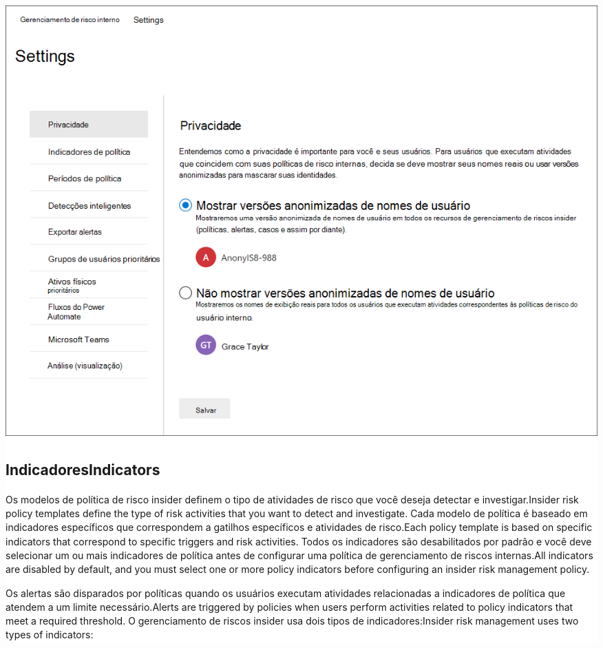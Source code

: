 ![Configurações de privacidade de gerenciamento de riscos insider](../media/insider-risk-settings-privacy.png)

## <a name="indicators"></a><span data-ttu-id="94b4f-131">Indicadores</span><span class="sxs-lookup"><span data-stu-id="94b4f-131">Indicators</span></span>

<span data-ttu-id="94b4f-132">Os modelos de política de risco insider definem o tipo de atividades de risco que você deseja detectar e investigar.</span><span class="sxs-lookup"><span data-stu-id="94b4f-132">Insider risk policy templates define the type of risk activities that you want to detect and investigate.</span></span> <span data-ttu-id="94b4f-133">Cada modelo de política é baseado em indicadores específicos que correspondem a gatilhos específicos e atividades de risco.</span><span class="sxs-lookup"><span data-stu-id="94b4f-133">Each policy template is based on specific indicators that correspond to specific triggers and risk activities.</span></span> <span data-ttu-id="94b4f-134">Todos os indicadores são desabilitados por padrão e você deve selecionar um ou mais indicadores de política antes de configurar uma política de gerenciamento de riscos internas.</span><span class="sxs-lookup"><span data-stu-id="94b4f-134">All indicators are disabled by default, and you must select one or more policy indicators before configuring an insider risk management policy.</span></span>

<span data-ttu-id="94b4f-135">Os alertas são disparados por políticas quando os usuários executam atividades relacionadas a indicadores de política que atendem a um limite necessário.</span><span class="sxs-lookup"><span data-stu-id="94b4f-135">Alerts are triggered by policies when users perform activities related to policy indicators that meet a required threshold.</span></span> <span data-ttu-id="94b4f-136">O gerenciamento de riscos insider usa dois tipos de indicadores:</span><span class="sxs-lookup"><span data-stu-id="94b4f-136">Insider risk management uses two types of indicators:</span></span>
